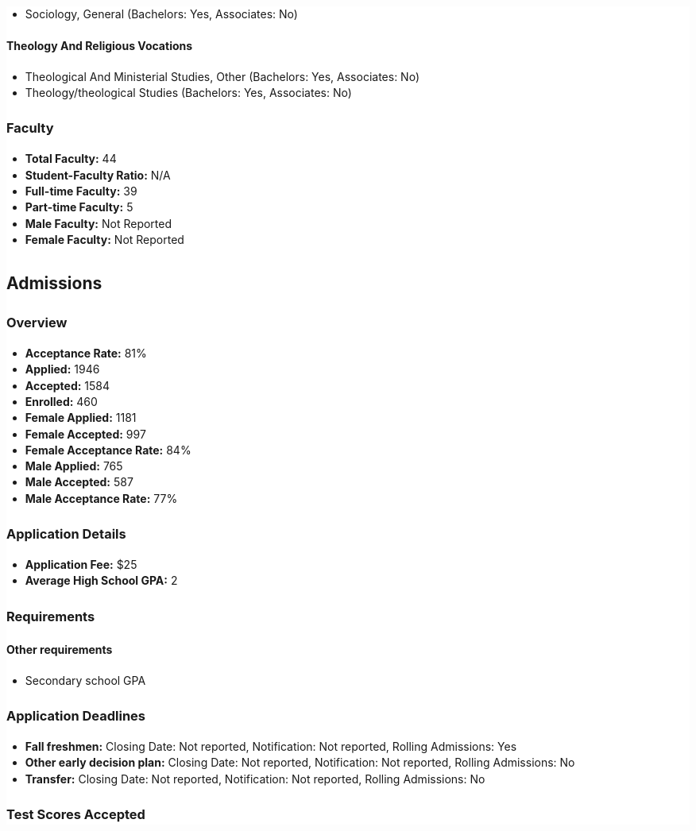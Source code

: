 - Sociology, General (Bachelors: Yes, Associates: No)

#### Theology And Religious Vocations

- Theological And Ministerial Studies, Other (Bachelors: Yes, Associates: No)
- Theology/theological Studies (Bachelors: Yes, Associates: No)

### Faculty

- **Total Faculty:** 44
- **Student-Faculty Ratio:** N/A
- **Full-time Faculty:** 39
- **Part-time Faculty:** 5
- **Male Faculty:** Not Reported
- **Female Faculty:** Not Reported

## Admissions

### Overview

- **Acceptance Rate:** 81%
- **Applied:** 1946
- **Accepted:** 1584
- **Enrolled:** 460
- **Female Applied:** 1181
- **Female Accepted:** 997
- **Female Acceptance Rate:** 84%
- **Male Applied:** 765
- **Male Accepted:** 587
- **Male Acceptance Rate:** 77%

### Application Details

- **Application Fee:** $25
- **Average High School GPA:** 2

### Requirements

#### Other requirements

- Secondary school GPA

### Application Deadlines

- **Fall freshmen:** Closing Date: Not reported, Notification: Not reported, Rolling Admissions: Yes
- **Other early decision plan:** Closing Date: Not reported, Notification: Not reported, Rolling Admissions: No
- **Transfer:** Closing Date: Not reported, Notification: Not reported, Rolling Admissions: No

### Test Scores Accepted
